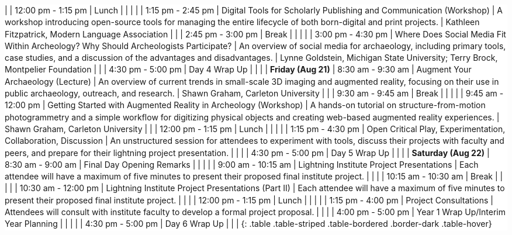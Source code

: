 | | 12:00 pm - 1:15 pm | Lunch | | |
| | 1:15 pm - 2:45 pm | Digital Tools for Scholarly Publishing and Communication (Workshop) | A workshop introducing open-source tools for managing the entire lifecycle of both born-digital and print projects. | Kathleen Fitzpatrick, Modern Language Association |
| | 2:45 pm - 3:00 pm | Break | | |
| | 3:00 pm - 4:30 pm | Where Does Social Media Fit Within Archeology? Why Should Archeologists Participate? | An overview of social media for archaeology, including primary tools, case studies, and a discussion of the advantages and disadvantages. | Lynne Goldstein, Michigan State University; Terry Brock, Montpelier Foundation |
| | 4:30 pm - 5:00 pm | Day 4 Wrap Up | | |
| **Friday (Aug 21)** | 8:30 am - 9:30 am | Augment Your Archaeology (Lecture) | An overview of current trends in small-scale 3D imaging and augmented reality, focusing on their use in public archaeology, outreach, and research. | Shawn Graham, Carleton University |
| | 9:30 am - 9:45 am | Break | | |
| | 9:45 am - 12:00 pm | Getting Started with Augmented Reality in Archeology (Workshop) | A hands-on tutorial on structure-from-motion photogrammetry and a simple workflow for digitizing physical objects and creating web-based augmented reality experiences. | Shawn Graham, Carleton University |
| | 12:00 pm - 1:15 pm | Lunch | | |
| | 1:15 pm - 4:30 pm | Open Critical Play, Experimentation, Collaboration, Discussion | An unstructured session for attendees to experiment with tools, discuss their projects with faculty and peers, and prepare for their lightning project presentation. | |
| | 4:30 pm - 5:00 pm | Day 5 Wrap Up | | |
| **Saturday (Aug 22)** | 8:30 am - 9:00 am | Final Day Opening Remarks | | |
| | 9:00 am - 10:15 am | Lightning Institute Project Presentations | Each attendee will have a maximum of five minutes to present their proposed final institute project. | |
| | 10:15 am - 10:30 am | Break | | |
| | 10:30 am - 12:00 pm | Lightning Institute Project Presentations (Part II) | Each attendee will have a maximum of five minutes to present their proposed final institute project. | |
| | 12:00 pm - 1:15 pm | Lunch | | |
| | 1:15 pm - 4:00 pm | Project Consultations | Attendees will consult with institute faculty to develop a formal project proposal. | |
| | 4:00 pm - 5:00 pm | Year 1 Wrap Up/Interim Year Planning | | |
| | 4:30 pm - 5:00 pm | Day 6 Wrap Up | | |
{: .table .table-striped .table-bordered .border-dark .table-hover}
